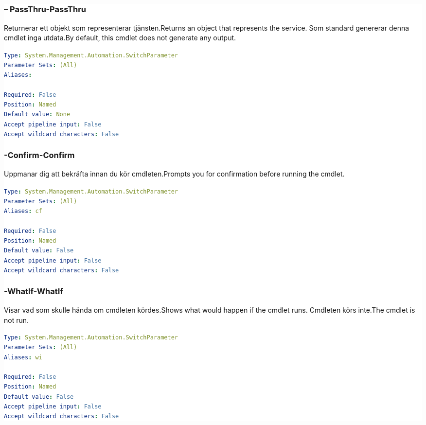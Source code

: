 ### <span data-ttu-id="7daf1-146">– PassThru</span><span class="sxs-lookup"><span data-stu-id="7daf1-146">-PassThru</span></span>

<span data-ttu-id="7daf1-147">Returnerar ett objekt som representerar tjänsten.</span><span class="sxs-lookup"><span data-stu-id="7daf1-147">Returns an object that represents the service.</span></span> <span data-ttu-id="7daf1-148">Som standard genererar denna cmdlet inga utdata.</span><span class="sxs-lookup"><span data-stu-id="7daf1-148">By default, this cmdlet does not generate any output.</span></span>

```yaml
Type: System.Management.Automation.SwitchParameter
Parameter Sets: (All)
Aliases:

Required: False
Position: Named
Default value: None
Accept pipeline input: False
Accept wildcard characters: False
```

### <span data-ttu-id="7daf1-149">-Confirm</span><span class="sxs-lookup"><span data-stu-id="7daf1-149">-Confirm</span></span>

<span data-ttu-id="7daf1-150">Uppmanar dig att bekräfta innan du kör cmdleten.</span><span class="sxs-lookup"><span data-stu-id="7daf1-150">Prompts you for confirmation before running the cmdlet.</span></span>

```yaml
Type: System.Management.Automation.SwitchParameter
Parameter Sets: (All)
Aliases: cf

Required: False
Position: Named
Default value: False
Accept pipeline input: False
Accept wildcard characters: False
```

### <span data-ttu-id="7daf1-151">-WhatIf</span><span class="sxs-lookup"><span data-stu-id="7daf1-151">-WhatIf</span></span>

<span data-ttu-id="7daf1-152">Visar vad som skulle hända om cmdleten kördes.</span><span class="sxs-lookup"><span data-stu-id="7daf1-152">Shows what would happen if the cmdlet runs.</span></span> <span data-ttu-id="7daf1-153">Cmdleten körs inte.</span><span class="sxs-lookup"><span data-stu-id="7daf1-153">The cmdlet is not run.</span></span>

```yaml
Type: System.Management.Automation.SwitchParameter
Parameter Sets: (All)
Aliases: wi

Required: False
Position: Named
Default value: False
Accept pipeline input: False
Accept wildcard characters: False
```
